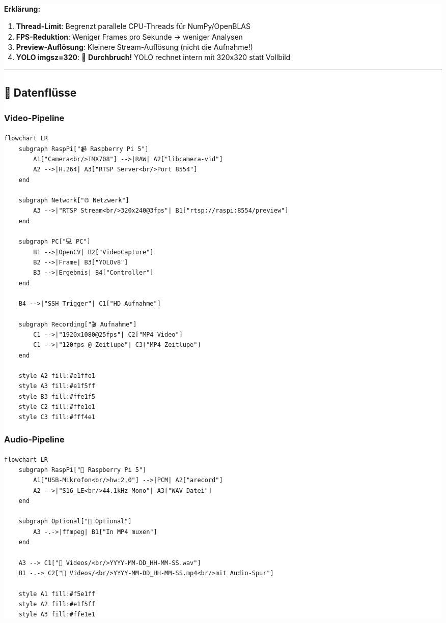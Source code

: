 **Erklärung:**
1. **Thread-Limit**: Begrenzt parallele CPU-Threads für NumPy/OpenBLAS
2. **FPS-Reduktion**: Weniger Frames pro Sekunde → weniger Analysen
3. **Preview-Auflösung**: Kleinere Stream-Auflösung (nicht die Aufnahme!)
4. **YOLO imgsz=320**: 🎯 **Durchbruch!** YOLO rechnet intern mit 320x320 statt Vollbild

---

## 🔌 Datenflüsse

### Video-Pipeline

```mermaid
flowchart LR
    subgraph RaspPi["📹 Raspberry Pi 5"]
        A1["Camera<br/>IMX708"] -->|RAW| A2["libcamera-vid"]
        A2 -->|H.264| A3["RTSP Server<br/>Port 8554"]
    end
    
    subgraph Network["🌐 Netzwerk"]
        A3 -->|"RTSP Stream<br/>320x240@3fps"| B1["rtsp://raspi:8554/preview"]
    end
    
    subgraph PC["💻 PC"]
        B1 -->|OpenCV| B2["VideoCapture"]
        B2 -->|Frame| B3["YOLOv8"]
        B3 -->|Ergebnis| B4["Controller"]
    end
    
    B4 -->|"SSH Trigger"| C1["HD Aufnahme"]
    
    subgraph Recording["🎬 Aufnahme"]
        C1 -->|"1920x1080@25fps"| C2["MP4 Video"]
        C1 -->|"120fps @ Zeitlupe"| C3["MP4 Zeitlupe"]
    end

    style A2 fill:#e1ffe1
    style A3 fill:#e1f5ff
    style B3 fill:#ffe1f5
    style C2 fill:#ffe1e1
    style C3 fill:#fff4e1
```

### Audio-Pipeline

```mermaid
flowchart LR
    subgraph RaspPi["🎤 Raspberry Pi 5"]
        A1["USB-Mikrofon<br/>hw:2,0"] -->|PCM| A2["arecord"]
        A2 -->|"S16_LE<br/>44.1kHz Mono"| A3["WAV Datei"]
    end
    
    subgraph Optional["🔧 Optional"]
        A3 -.->|ffmpeg| B1["In MP4 muxen"]
    end
    
    A3 --> C1["💾 Videos/<br/>YYYY-MM-DD_HH-MM-SS.wav"]
    B1 -.-> C2["💾 Videos/<br/>YYYY-MM-DD_HH-MM-SS.mp4<br/>mit Audio-Spur"]

    style A1 fill:#f5e1ff
    style A2 fill:#e1f5ff
    style A3 fill:#ffe1e1
```
